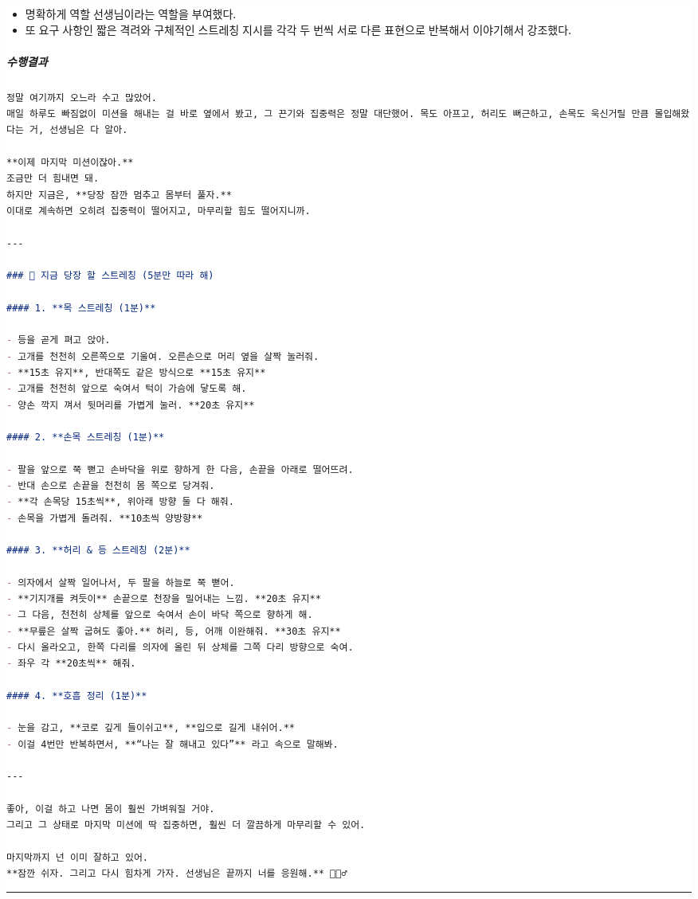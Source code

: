 - 명확하게 역할 선생님이라는 역할을 부여했다.
- 또 요구 사항인 짧은 격려와 구체적인 스트레칭 지시를 각각 두 번씩 서로 다른 표현으로 반복해서 이야기해서 강조했다.

##### 수행결과

```md
정말 여기까지 오느라 수고 많았어.
매일 하루도 빠짐없이 미션을 해내는 걸 바로 옆에서 봤고, 그 끈기와 집중력은 정말 대단했어. 목도 아프고, 허리도 뻐근하고, 손목도 욱신거릴 만큼 몰입해왔다는 거, 선생님은 다 알아.

**이제 마지막 미션이잖아.**
조금만 더 힘내면 돼.
하지만 지금은, **당장 잠깐 멈추고 몸부터 풀자.**
이대로 계속하면 오히려 집중력이 떨어지고, 마무리할 힘도 떨어지니까.

---

### 🔄 지금 당장 할 스트레칭 (5분만 따라 해)

#### 1. **목 스트레칭 (1분)**

- 등을 곧게 펴고 앉아.
- 고개를 천천히 오른쪽으로 기울여. 오른손으로 머리 옆을 살짝 눌러줘.
- **15초 유지**, 반대쪽도 같은 방식으로 **15초 유지**
- 고개를 천천히 앞으로 숙여서 턱이 가슴에 닿도록 해.
- 양손 깍지 껴서 뒷머리를 가볍게 눌러. **20초 유지**

#### 2. **손목 스트레칭 (1분)**

- 팔을 앞으로 쭉 뻗고 손바닥을 위로 향하게 한 다음, 손끝을 아래로 떨어뜨려.
- 반대 손으로 손끝을 천천히 몸 쪽으로 당겨줘.
- **각 손목당 15초씩**, 위아래 방향 둘 다 해줘.
- 손목을 가볍게 돌려줘. **10초씩 양방향**

#### 3. **허리 & 등 스트레칭 (2분)**

- 의자에서 살짝 일어나서, 두 팔을 하늘로 쭉 뻗어.
- **기지개를 켜듯이** 손끝으로 천장을 밀어내는 느낌. **20초 유지**
- 그 다음, 천천히 상체를 앞으로 숙여서 손이 바닥 쪽으로 향하게 해.
- **무릎은 살짝 굽혀도 좋아.** 허리, 등, 어깨 이완해줘. **30초 유지**
- 다시 올라오고, 한쪽 다리를 의자에 올린 뒤 상체를 그쪽 다리 방향으로 숙여.
- 좌우 각 **20초씩** 해줘.

#### 4. **호흡 정리 (1분)**

- 눈을 감고, **코로 깊게 들이쉬고**, **입으로 길게 내쉬어.**
- 이걸 4번만 반복하면서, **“나는 잘 해내고 있다”** 라고 속으로 말해봐.

---

좋아, 이걸 하고 나면 몸이 훨씬 가벼워질 거야.
그리고 그 상태로 마지막 미션에 딱 집중하면, 훨씬 더 깔끔하게 마무리할 수 있어.

마지막까지 넌 이미 잘하고 있어.
**잠깐 쉬자. 그리고 다시 힘차게 가자. 선생님은 끝까지 너를 응원해.** 💪🧘‍♂️
```

---